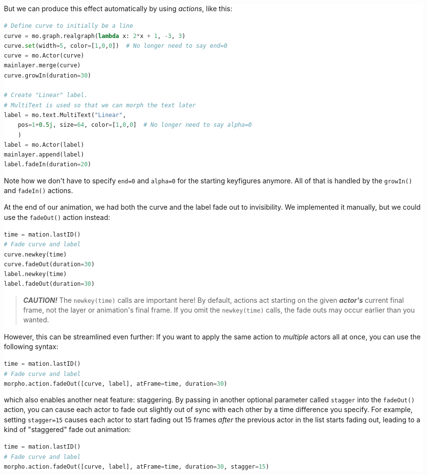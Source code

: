 But we can produce this effect automatically by using *actions*, like this:

```python
# Define curve to initially be a line
curve = mo.graph.realgraph(lambda x: 2*x + 1, -3, 3)
curve.set(width=5, color=[1,0,0])  # No longer need to say end=0
curve = mo.Actor(curve)
mainlayer.merge(curve)
curve.growIn(duration=30)

# Create "Linear" label.
# MultiText is used so that we can morph the text later
label = mo.text.MultiText("Linear",
    pos=1+0.5j, size=64, color=[1,0,0]  # No longer need to say alpha=0
    )
label = mo.Actor(label)
mainlayer.append(label)
label.fadeIn(duration=20)
```

Note how we don't have to specify `end=0` and `alpha=0` for the starting keyfigures anymore. All of that is handled by the `growIn()` and `fadeIn()` actions.

At the end of our animation, we had both the curve and the label fade out to invisibility. We implemented it manually, but we could use the `fadeOut()` action instead:

```python
time = mation.lastID()
# Fade curve and label
curve.newkey(time)
curve.fadeOut(duration=30)
label.newkey(time)
label.fadeOut(duration=30)
```

> ***CAUTION!*** The `newkey(time)` calls are important here! By default, actions act starting on the given ***actor's*** current final frame, not the layer or animation's final frame. If you omit the `newkey(time)` calls, the fade outs may occur earlier than you wanted.

However, this can be streamlined even further: If you want to apply the same action to *multiple* actors all at once, you can use the following syntax:

```python
time = mation.lastID()
# Fade curve and label
morpho.action.fadeOut([curve, label], atFrame=time, duration=30)
```

which also enables another neat feature: staggering. By passing in another optional parameter called `stagger` into the `fadeOut()` action, you can cause each actor to fade out slightly out of sync with each other by a time difference you specify. For example, setting `stagger=15` causes each actor to start fading out 15 frames *after* the previous actor in the list starts fading out, leading to a kind of "staggered" fade out animation:

```python
time = mation.lastID()
# Fade curve and label
morpho.action.fadeOut([curve, label], atFrame=time, duration=30, stagger=15)
```
